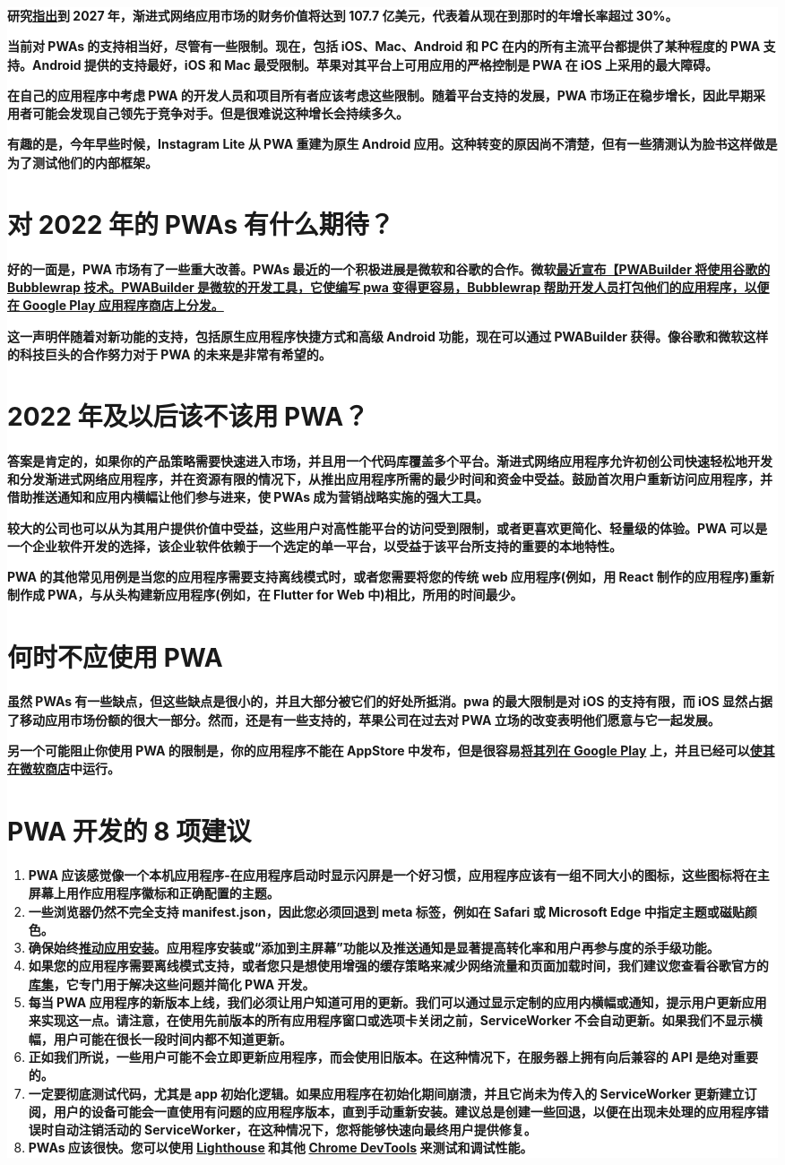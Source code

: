 **研究[指出](https://www.globenewswire.com/news-release/2021/02/08/2171664/0/en/Progressive-Web-Application-Market-Size-to-Reach-USD-10-44-Billion-by-2027-Global-Analysis-Statistics-Revenue-Industry-Demand-and-Trend-Analysis-Research-Report-by-Emergen-Research.html)到 2027 年，渐进式网络应用市场的财务价值将达到 107.7 亿美元，代表着从现在到那时的年增长率超过 30%。**

**当前对 PWAs 的支持相当好，尽管有一些限制。现在，包括 iOS、Mac、Android 和 PC 在内的所有主流平台都提供了某种程度的 PWA 支持。Android 提供的支持最好，iOS 和 Mac 最受限制。苹果对其平台上可用应用的严格控制是 PWA 在 iOS 上采用的最大障碍。**

**在自己的应用程序中考虑 PWA 的开发人员和项目所有者应该考虑这些限制。随着平台支持的发展，PWA 市场正在稳步增长，因此早期采用者可能会发现自己领先于竞争对手。但是很难说这种增长会持续多久。**

**有趣的是，今年早些时候，Instagram Lite 从 PWA 重建为原生 Android 应用。这种转变的原因尚不清楚，但有一些猜测认为脸书这样做是为了测试他们的内部框架。**

# **对 2022 年的 PWAs 有什么期待？**

**好的一面是，PWA 市场有了一些重大改善。PWAs 最近的一个积极进展是微软和谷歌的合作。微软[最近宣布【PWABuilder 将使用谷歌的 Bubblewrap 技术。PWABuilder 是微软的开发工具，它使编写 pwa 变得更容易，Bubblewrap 帮助开发人员打包他们的应用程序，以便在 Google Play 应用程序商店上分发。](https://medium.com/pwabuilder/microsoft-and-google-team-up-to-make-pwas-better-in-the-play-store-b59710e487)**

**这一声明伴随着对新功能的支持，包括原生应用程序快捷方式和高级 Android 功能，现在可以通过 PWABuilder 获得。像谷歌和微软这样的科技巨头的合作努力对于 PWA 的未来是非常有希望的。**

# **2022 年及以后该不该用 PWA？**

**答案是肯定的，如果你的产品策略需要快速进入市场，并且用一个代码库覆盖多个平台。渐进式网络应用程序允许初创公司快速轻松地开发和分发渐进式网络应用程序，并在资源有限的情况下，从推出应用程序所需的最少时间和资金中受益。鼓励首次用户重新访问应用程序，并借助推送通知和应用内横幅让他们参与进来，使 PWAs 成为营销战略实施的强大工具。**

**较大的公司也可以从为其用户提供价值中受益，这些用户对高性能平台的访问受到限制，或者更喜欢更简化、轻量级的体验。PWA 可以是一个企业软件开发的选择，该企业软件依赖于一个选定的单一平台，以受益于该平台所支持的重要的本地特性。**

**PWA 的其他常见用例是当您的应用程序需要支持离线模式时，或者您需要将您的传统 web 应用程序(例如，用 React 制作的应用程序)重新制作成 PWA，与从头构建新应用程序(例如，在 Flutter for Web 中)相比，所用的时间最少。**

# **何时不应使用 PWA**

**虽然 PWAs 有一些缺点，但这些缺点是很小的，并且大部分被它们的好处所抵消。pwa 的最大限制是对 iOS 的支持有限，而 iOS 显然占据了移动应用市场份额的很大一部分。然而，还是有一些支持的，苹果公司在过去对 PWA 立场的改变表明他们愿意与它一起发展。**

**另一个可能阻止你使用 PWA 的限制是，你的应用程序不能在 AppStore 中发布，但是很容易[将其列在 Google Play](https://chromeos.dev/en/publish/pwa-in-play) 上，并且已经可以[使其在微软商店](https://developer.microsoft.com/en-us/microsoft-store/pwa/)中运行。**

# **PWA 开发的 8 项建议**

1.  **PWA 应该感觉像一个本机应用程序-在应用程序启动时显示闪屏是一个好习惯，应用程序应该有一组不同大小的图标，这些图标将在主屏幕上用作应用程序徽标和正确配置的主题。**
2.  **一些浏览器仍然不完全支持 manifest.json，因此您必须回退到 meta 标签，例如在 Safari 或 Microsoft Edge 中指定主题或磁贴颜色。**
3.  **确保始终[推动应用安装](https://web.dev/customize-install/)。应用程序安装或“添加到主屏幕”功能以及推送通知是显著提高转化率和用户再参与度的杀手级功能。**
4.  **如果您的应用程序需要离线模式支持，或者您只是想使用增强的缓存策略来减少网络流量和页面加载时间，我们建议您查看谷歌官方的[库集](https://developers.google.com/web/tools/workbox)，它专门用于解决这些问题并简化 PWA 开发。**
5.  **每当 PWA 应用程序的新版本上线，我们必须让用户知道可用的更新。我们可以通过显示定制的应用内横幅或通知，提示用户更新应用来实现这一点。请注意，在使用先前版本的所有应用程序窗口或选项卡关闭之前，ServiceWorker 不会自动更新。如果我们不显示横幅，用户可能在很长一段时间内都不知道更新。**
6.  **正如我们所说，一些用户可能不会立即更新应用程序，而会使用旧版本。在这种情况下，在服务器上拥有向后兼容的 API 是绝对重要的。**
7.  **一定要彻底测试代码，尤其是 app 初始化逻辑。如果应用程序在初始化期间崩溃，并且它尚未为传入的 ServiceWorker 更新建立订阅，用户的设备可能会一直使用有问题的应用程序版本，直到手动重新安装。建议总是创建一些回退，以便在出现未处理的应用程序错误时自动注销活动的 ServiceWorker，在这种情况下，您将能够快速向最终用户提供修复。**
8.  **PWAs 应该很快。您可以使用 [Lighthouse](https://developers.google.com/web/tools/lighthouse/) 和其他 [Chrome DevTools](https://developer.chrome.com/docs/devtools/) 来测试和调试性能。**
